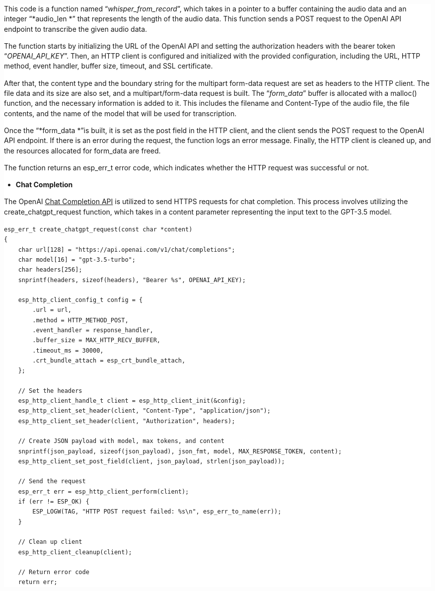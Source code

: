 This code is a function named “*whisper_from_record*”, which takes in a pointer to a buffer containing the audio data and an integer “*audio_len *” that represents the length of the audio data. This function sends a POST request to the OpenAI API endpoint to transcribe the given audio data.

The function starts by initializing the URL of the OpenAI API and setting the authorization headers with the bearer token “*OPENAI_API_KEY*”. Then, an HTTP client is configured and initialized with the provided configuration, including the URL, HTTP method, event handler, buffer size, timeout, and SSL certificate.

After that, the content type and the boundary string for the multipart form-data request are set as headers to the HTTP client. The file data and its size are also set, and a multipart/form-data request is built. The “*form_data*” buffer is allocated with a malloc() function, and the necessary information is added to it. This includes the filename and Content-Type of the audio file, the file contents, and the name of the model that will be used for transcription.

Once the “*form_data *”is built, it is set as the post field in the HTTP client, and the client sends the POST request to the OpenAI API endpoint. If there is an error during the request, the function logs an error message. Finally, the HTTP client is cleaned up, and the resources allocated for form_data are freed.

The function returns an esp_err_t error code, which indicates whether the HTTP request was successful or not.

- __Chat Completion__ 

The OpenAI [Chat Completion API](https://platform.openai.com/docs/api-reference/chat/create) is utilized to send HTTPS requests for chat completion. This process involves utilizing the create_chatgpt_request function, which takes in a content parameter representing the input text to the GPT-3.5 model.

```
esp_err_t create_chatgpt_request(const char *content)
{
    char url[128] = "https://api.openai.com/v1/chat/completions";
    char model[16] = "gpt-3.5-turbo";
    char headers[256];
    snprintf(headers, sizeof(headers), "Bearer %s", OPENAI_API_KEY);

    esp_http_client_config_t config = {
        .url = url,
        .method = HTTP_METHOD_POST,
        .event_handler = response_handler,
        .buffer_size = MAX_HTTP_RECV_BUFFER,
        .timeout_ms = 30000,
        .crt_bundle_attach = esp_crt_bundle_attach,
    };

    // Set the headers
    esp_http_client_handle_t client = esp_http_client_init(&config);
    esp_http_client_set_header(client, "Content-Type", "application/json");
    esp_http_client_set_header(client, "Authorization", headers);

    // Create JSON payload with model, max tokens, and content
    snprintf(json_payload, sizeof(json_payload), json_fmt, model, MAX_RESPONSE_TOKEN, content);
    esp_http_client_set_post_field(client, json_payload, strlen(json_payload));

    // Send the request
    esp_err_t err = esp_http_client_perform(client);
    if (err != ESP_OK) {
        ESP_LOGW(TAG, "HTTP POST request failed: %s\n", esp_err_to_name(err));
    }

    // Clean up client
    esp_http_client_cleanup(client);

    // Return error code
    return err;
```